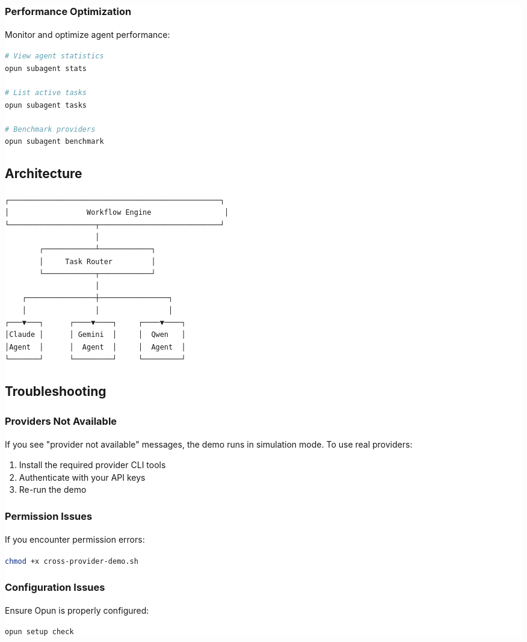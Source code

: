 ### Performance Optimization

Monitor and optimize agent performance:

```bash
# View agent statistics
opun subagent stats

# List active tasks
opun subagent tasks

# Benchmark providers
opun subagent benchmark
```

## Architecture

```
┌─────────────────────────────────────────────────┐
│                  Workflow Engine                 │
└────────────────────┬────────────────────────────┘
                     │
        ┌────────────┴────────────┐
        │     Task Router         │
        └────────────┬────────────┘
                     │
    ┌────────────────┼────────────────┐
    │                │                │
┌───▼───┐      ┌────▼────┐     ┌────▼────┐
│Claude │      │ Gemini  │     │  Qwen   │
│Agent  │      │  Agent  │     │  Agent  │
└───────┘      └─────────┘     └─────────┘
```

## Troubleshooting

### Providers Not Available
If you see "provider not available" messages, the demo runs in simulation mode. To use real providers:
1. Install the required provider CLI tools
2. Authenticate with your API keys
3. Re-run the demo

### Permission Issues
If you encounter permission errors:
```bash
chmod +x cross-provider-demo.sh
```

### Configuration Issues
Ensure Opun is properly configured:
```bash
opun setup check
```

